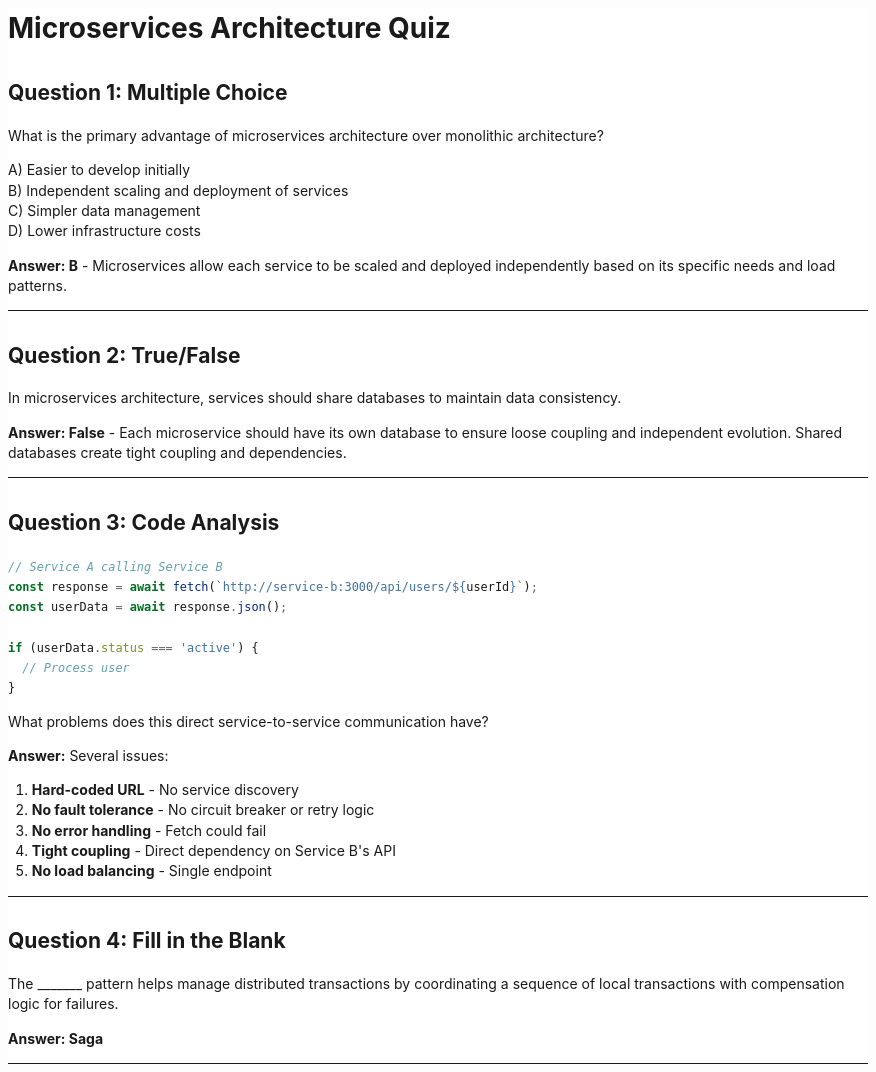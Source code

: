 # Microservices Architecture Quiz

## Question 1: Multiple Choice
What is the primary advantage of microservices architecture over monolithic architecture?

A) Easier to develop initially  
B) Independent scaling and deployment of services  
C) Simpler data management  
D) Lower infrastructure costs  

**Answer: B** - Microservices allow each service to be scaled and deployed independently based on its specific needs and load patterns.

---

## Question 2: True/False
In microservices architecture, services should share databases to maintain data consistency.

**Answer: False** - Each microservice should have its own database to ensure loose coupling and independent evolution. Shared databases create tight coupling and dependencies.

---

## Question 3: Code Analysis
```javascript
// Service A calling Service B
const response = await fetch(`http://service-b:3000/api/users/${userId}`);
const userData = await response.json();

if (userData.status === 'active') {
  // Process user
}
```

What problems does this direct service-to-service communication have?

**Answer:** Several issues:
1. **Hard-coded URL** - No service discovery
2. **No fault tolerance** - No circuit breaker or retry logic
3. **No error handling** - Fetch could fail
4. **Tight coupling** - Direct dependency on Service B's API
5. **No load balancing** - Single endpoint

---

## Question 4: Fill in the Blank
The _______ pattern helps manage distributed transactions by coordinating a sequence of local transactions with compensation logic for failures.

**Answer: Saga**

---